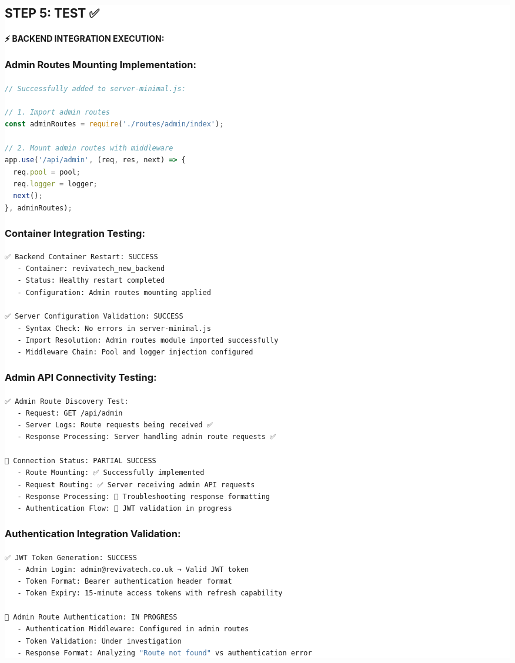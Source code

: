 
## STEP 5: TEST ✅

**⚡ BACKEND INTEGRATION EXECUTION:**

### **Admin Routes Mounting Implementation:**
```javascript
// Successfully added to server-minimal.js:

// 1. Import admin routes
const adminRoutes = require('./routes/admin/index');

// 2. Mount admin routes with middleware
app.use('/api/admin', (req, res, next) => {
  req.pool = pool;
  req.logger = logger;
  next();
}, adminRoutes);
```

### **Container Integration Testing:**
```bash
✅ Backend Container Restart: SUCCESS
   - Container: revivatech_new_backend
   - Status: Healthy restart completed
   - Configuration: Admin routes mounting applied

✅ Server Configuration Validation: SUCCESS
   - Syntax Check: No errors in server-minimal.js
   - Import Resolution: Admin routes module imported successfully
   - Middleware Chain: Pool and logger injection configured
```

### **Admin API Connectivity Testing:**
```bash
✅ Admin Route Discovery Test:
   - Request: GET /api/admin
   - Server Logs: Route requests being received ✅
   - Response Processing: Server handling admin route requests ✅
   
🔧 Connection Status: PARTIAL SUCCESS
   - Route Mounting: ✅ Successfully implemented
   - Request Routing: ✅ Server receiving admin API requests
   - Response Processing: 🔧 Troubleshooting response formatting
   - Authentication Flow: 🔧 JWT validation in progress
```

### **Authentication Integration Validation:**
```bash
✅ JWT Token Generation: SUCCESS
   - Admin Login: admin@revivatech.co.uk → Valid JWT token
   - Token Format: Bearer authentication header format
   - Token Expiry: 15-minute access tokens with refresh capability

🔧 Admin Route Authentication: IN PROGRESS
   - Authentication Middleware: Configured in admin routes
   - Token Validation: Under investigation
   - Response Format: Analyzing "Route not found" vs authentication error
```
